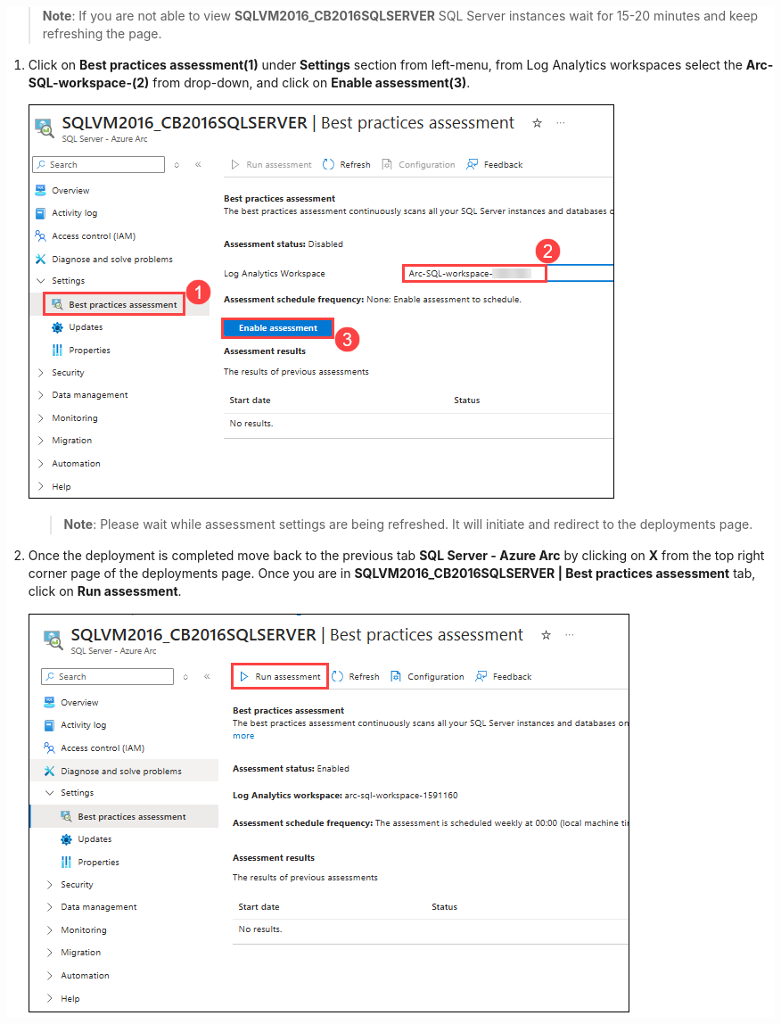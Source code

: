    > **Note**: If you are not able to view **SQLVM2016_CB2016SQLSERVER** SQL Server instances wait for 15-20 minutes and keep refreshing the page.

1. Click on **Best practices assessment(1)** under **Settings** section from left-menu, from Log Analytics workspaces select the **Arc-SQL-workspace-<inject                   key="Deployment ID" enableCopy="false"/>(2)** from drop-down, and click on **Enable assessment(3)**.
   
   ![](media/Best-practices-assessment.png)
   
   > **Note**: Please wait while assessment settings are being refreshed. It will initiate and redirect to the deployments page.   

1. Once the deployment is completed move back to the previous tab **SQL Server - Azure Arc** by clicking on **X** from the top right corner page of the deployments page.      Once you are in **SQLVM2016_CB2016SQLSERVER | Best practices assessment** tab, click on **Run assessment**.

   ![](media/Best-practices-assessment1.png)

